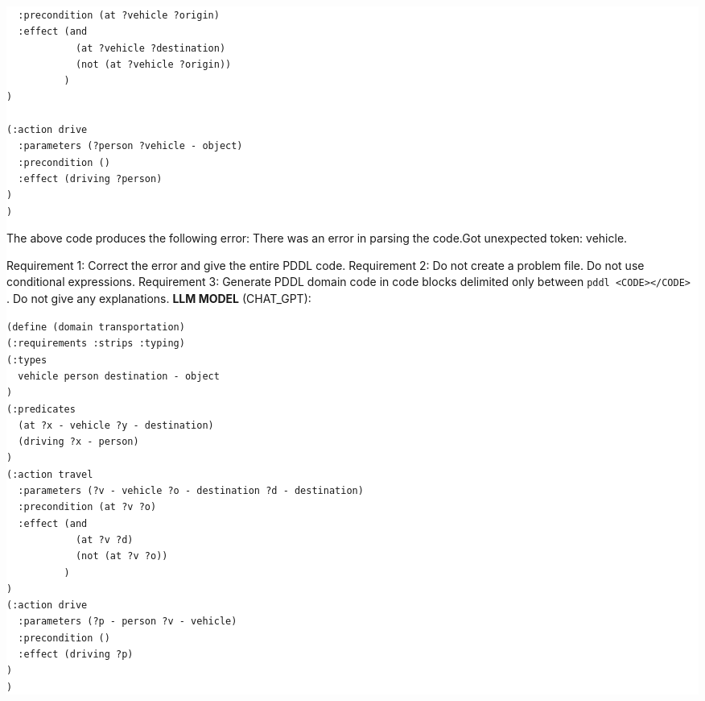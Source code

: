 ```pddl
  :precondition (at ?vehicle ?origin)
  :effect (and
            (at ?vehicle ?destination)
            (not (at ?vehicle ?origin))
          )
)

(:action drive
  :parameters (?person ?vehicle - object)
  :precondition ()
  :effect (driving ?person)
)
)

```
 The above code produces the following error: There was an error in parsing the code.Got unexpected token: vehicle.

 Requirement 1: Correct the error and give the entire PDDL code. 
 Requirement 2: Do not create a problem file. Do not use conditional expressions. 
 Requirement 3: Generate PDDL domain code in code blocks delimited only between ```pddl <CODE></CODE> ```. Do not give any explanations.
**LLM MODEL** (CHAT_GPT):
```pddl
(define (domain transportation)
(:requirements :strips :typing)
(:types
  vehicle person destination - object
)
(:predicates
  (at ?x - vehicle ?y - destination)
  (driving ?x - person)
)
(:action travel
  :parameters (?v - vehicle ?o - destination ?d - destination)
  :precondition (at ?v ?o)
  :effect (and
            (at ?v ?d)
            (not (at ?v ?o))
          )
)
(:action drive
  :parameters (?p - person ?v - vehicle)
  :precondition ()
  :effect (driving ?p)
)
)

```
